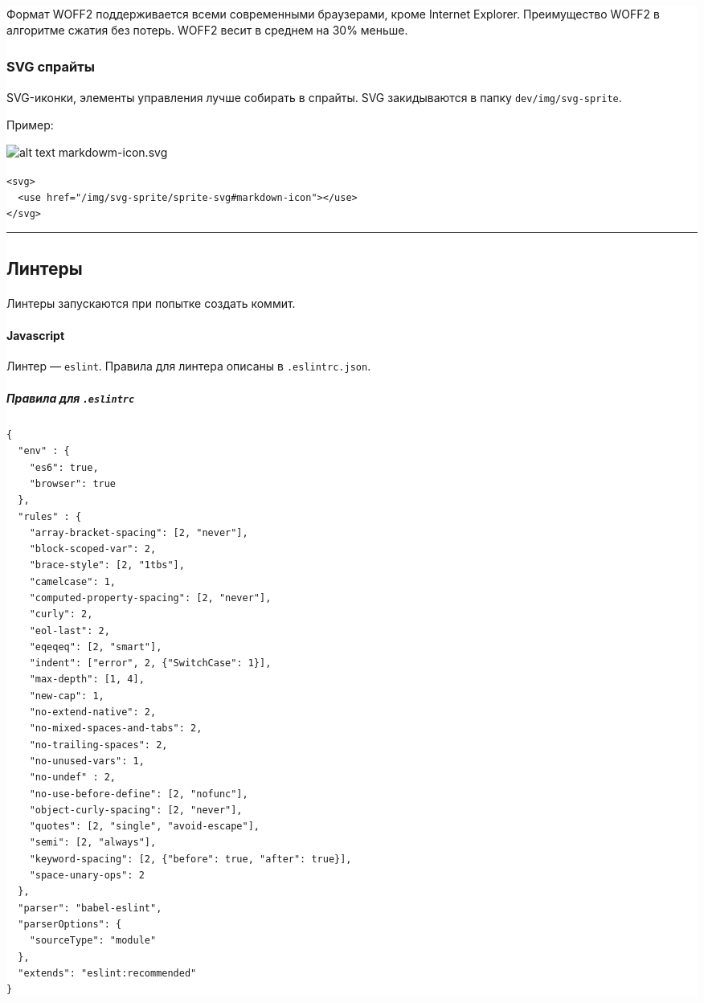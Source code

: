 Формат WOFF2 поддерживается всеми современными браузерами, кроме Internet Explorer.
Преимущество WOFF2 в алгоритме сжатия без потерь. WOFF2 весит в среднем на 30% меньше.

### SVG спрайты

SVG-иконки, элементы управления лучше собирать в спрайты. SVG закидываются в папку `dev/img/svg-sprite`.

Пример:

![alt text](https://github.com/adam-p/markdown-here/raw/master/src/common/images/icon48.png) markdowm-icon.svg

```
<svg>
  <use href="/img/svg-sprite/sprite-svg#markdown-icon"></use>
</svg>
```

***

## Линтеры

Линтеры запускаются при попытке создать коммит.

#### Javascript

Линтер — `eslint`. Правила для линтера описаны в `.eslintrc.json`.

##### Правила для `.eslintrc`
```
{
  "env" : {
    "es6": true,
    "browser": true
  },
  "rules" : {
    "array-bracket-spacing": [2, "never"],
    "block-scoped-var": 2,
    "brace-style": [2, "1tbs"],
    "camelcase": 1,
    "computed-property-spacing": [2, "never"],
    "curly": 2,
    "eol-last": 2,
    "eqeqeq": [2, "smart"],
    "indent": ["error", 2, {"SwitchCase": 1}],
    "max-depth": [1, 4],
    "new-cap": 1,
    "no-extend-native": 2,
    "no-mixed-spaces-and-tabs": 2,
    "no-trailing-spaces": 2,
    "no-unused-vars": 1,
    "no-undef" : 2,
    "no-use-before-define": [2, "nofunc"],
    "object-curly-spacing": [2, "never"],
    "quotes": [2, "single", "avoid-escape"],
    "semi": [2, "always"],
    "keyword-spacing": [2, {"before": true, "after": true}],
    "space-unary-ops": 2
  },
  "parser": "babel-eslint",
  "parserOptions": {
    "sourceType": "module"
  },
  "extends": "eslint:recommended"
}
```